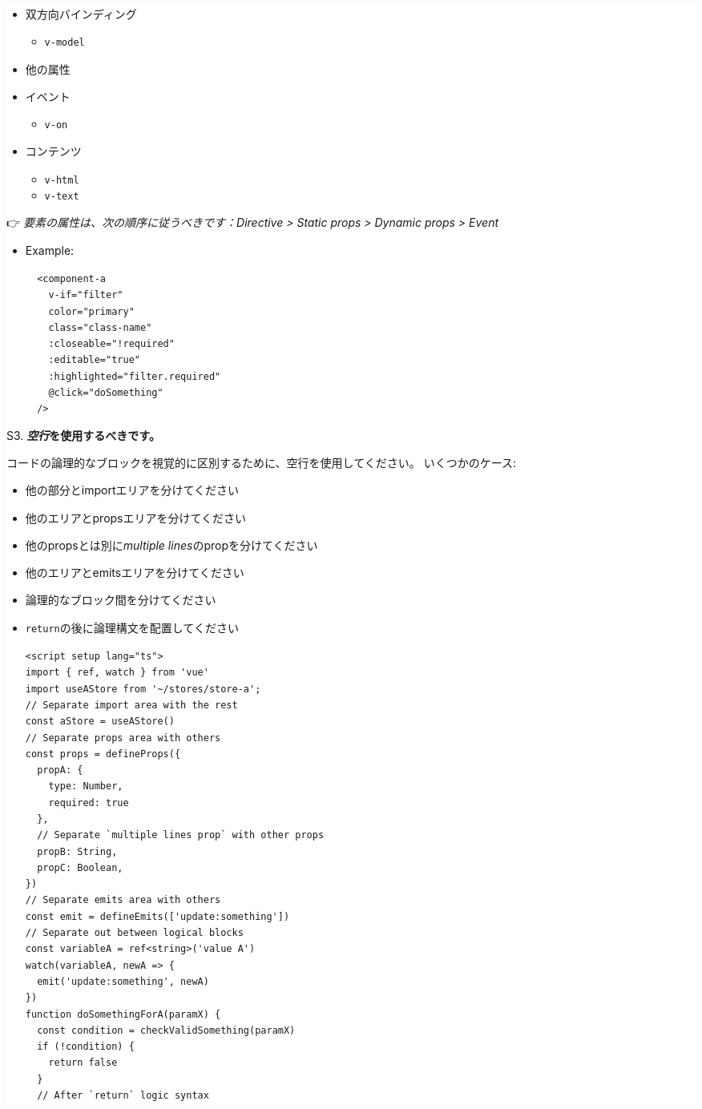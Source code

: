 - 双方向バインディング
  - `v-model`

- 他の属性

- イベント
  - `v-on`

- コンテンツ
  - `v-html`
  - `v-text`

:point_right: *要素の属性は、次の順序に従うべきです：Directive > Static props > Dynamic props > Event*

- Example:

  ```vue
    <component-a
      v-if="filter"
      color="primary"
      class="class-name"
      :closeable="!required"
      :editable="true"
      :highlighted="filter.required"
      @click="doSomething"
    />
  ```

S3. ***空行*を使用するべきです。**

コードの論理的なブロックを視覚的に区別するために、空行を使用してください。
いくつかのケース:

- 他の部分とimportエリアを分けてください
- 他のエリアとpropsエリアを分けてください
- 他のpropsとは別に*multiple lines*のpropを分けてください
- 他のエリアとemitsエリアを分けてください
- 論理的なブロック間を分けてください
- `return`の後に論理構文を配置してください

  ```vue
  <script setup lang="ts">
  import { ref, watch } from 'vue'
  import useAStore from '~/stores/store-a';
  // Separate import area with the rest
  const aStore = useAStore()
  // Separate props area with others
  const props = defineProps({
    propA: {
      type: Number,
      required: true
    },
    // Separate `multiple lines prop` with other props
    propB: String,
    propC: Boolean,
  })
  // Separate emits area with others
  const emit = defineEmits(['update:something'])
  // Separate out between logical blocks
  const variableA = ref<string>('value A')
  watch(variableA, newA => {
    emit('update:something', newA)
  })
  function doSomethingForA(paramX) {
    const condition = checkValidSomething(paramX)
    if (!condition) {
      return false
    }
    // After `return` logic syntax
  ```